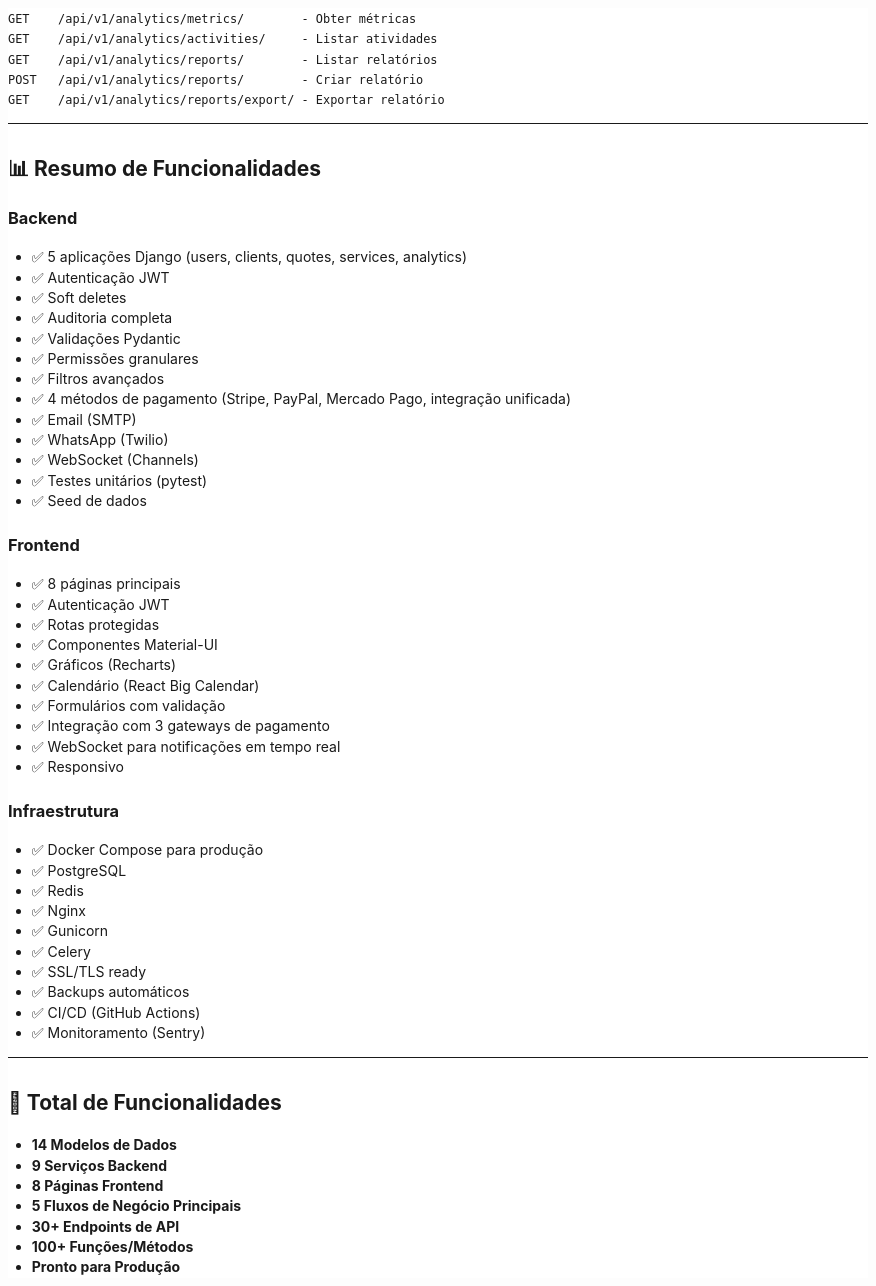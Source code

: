 ```
GET    /api/v1/analytics/metrics/        - Obter métricas
GET    /api/v1/analytics/activities/     - Listar atividades
GET    /api/v1/analytics/reports/        - Listar relatórios
POST   /api/v1/analytics/reports/        - Criar relatório
GET    /api/v1/analytics/reports/export/ - Exportar relatório
```

---

## 📊 Resumo de Funcionalidades

### Backend
- ✅ 5 aplicações Django (users, clients, quotes, services, analytics)
- ✅ Autenticação JWT
- ✅ Soft deletes
- ✅ Auditoria completa
- ✅ Validações Pydantic
- ✅ Permissões granulares
- ✅ Filtros avançados
- ✅ 4 métodos de pagamento (Stripe, PayPal, Mercado Pago, integração unificada)
- ✅ Email (SMTP)
- ✅ WhatsApp (Twilio)
- ✅ WebSocket (Channels)
- ✅ Testes unitários (pytest)
- ✅ Seed de dados

### Frontend
- ✅ 8 páginas principais
- ✅ Autenticação JWT
- ✅ Rotas protegidas
- ✅ Componentes Material-UI
- ✅ Gráficos (Recharts)
- ✅ Calendário (React Big Calendar)
- ✅ Formulários com validação
- ✅ Integração com 3 gateways de pagamento
- ✅ WebSocket para notificações em tempo real
- ✅ Responsivo

### Infraestrutura
- ✅ Docker Compose para produção
- ✅ PostgreSQL
- ✅ Redis
- ✅ Nginx
- ✅ Gunicorn
- ✅ Celery
- ✅ SSL/TLS ready
- ✅ Backups automáticos
- ✅ CI/CD (GitHub Actions)
- ✅ Monitoramento (Sentry)

---

## 🎯 Total de Funcionalidades

- **14 Modelos de Dados**
- **9 Serviços Backend**
- **8 Páginas Frontend**
- **5 Fluxos de Negócio Principais**
- **30+ Endpoints de API**
- **100+ Funções/Métodos**
- **Pronto para Produção**


